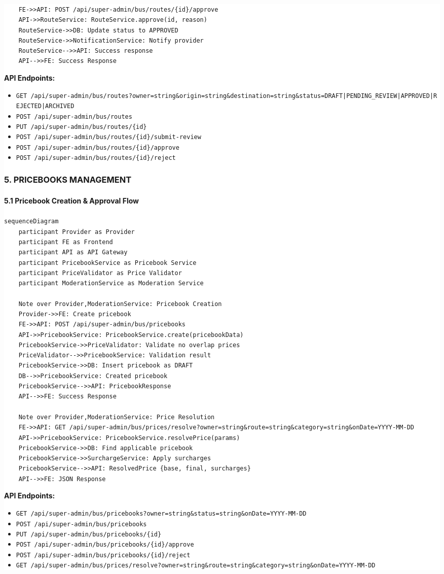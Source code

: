 ```mermaid
    FE->>API: POST /api/super-admin/bus/routes/{id}/approve
    API->>RouteService: RouteService.approve(id, reason)
    RouteService->>DB: Update status to APPROVED
    RouteService->>NotificationService: Notify provider
    RouteService-->>API: Success response
    API-->>FE: Success Response
```

**API Endpoints:**
- `GET /api/super-admin/bus/routes?owner=string&origin=string&destination=string&status=DRAFT|PENDING_REVIEW|APPROVED|REJECTED|ARCHIVED`
- `POST /api/super-admin/bus/routes`
- `PUT /api/super-admin/bus/routes/{id}`
- `POST /api/super-admin/bus/routes/{id}/submit-review`
- `POST /api/super-admin/bus/routes/{id}/approve`
- `POST /api/super-admin/bus/routes/{id}/reject`

### 5. PRICEBOOKS MANAGEMENT

#### 5.1 Pricebook Creation & Approval Flow
```mermaid
sequenceDiagram
    participant Provider as Provider
    participant FE as Frontend
    participant API as API Gateway
    participant PricebookService as Pricebook Service
    participant PriceValidator as Price Validator
    participant ModerationService as Moderation Service
    
    Note over Provider,ModerationService: Pricebook Creation
    Provider->>FE: Create pricebook
    FE->>API: POST /api/super-admin/bus/pricebooks
    API->>PricebookService: PricebookService.create(pricebookData)
    PricebookService->>PriceValidator: Validate no overlap prices
    PriceValidator-->>PricebookService: Validation result
    PricebookService->>DB: Insert pricebook as DRAFT
    DB-->>PricebookService: Created pricebook
    PricebookService-->>API: PricebookResponse
    API-->>FE: Success Response
    
    Note over Provider,ModerationService: Price Resolution
    FE->>API: GET /api/super-admin/bus/prices/resolve?owner=string&route=string&category=string&onDate=YYYY-MM-DD
    API->>PricebookService: PricebookService.resolvePrice(params)
    PricebookService->>DB: Find applicable pricebook
    PricebookService->>SurchargeService: Apply surcharges
    PricebookService-->>API: ResolvedPrice {base, final, surcharges}
    API-->>FE: JSON Response
```

**API Endpoints:**
- `GET /api/super-admin/bus/pricebooks?owner=string&status=string&onDate=YYYY-MM-DD`
- `POST /api/super-admin/bus/pricebooks`
- `PUT /api/super-admin/bus/pricebooks/{id}`
- `POST /api/super-admin/bus/pricebooks/{id}/approve`
- `POST /api/super-admin/bus/pricebooks/{id}/reject`
- `GET /api/super-admin/bus/prices/resolve?owner=string&route=string&category=string&onDate=YYYY-MM-DD`
